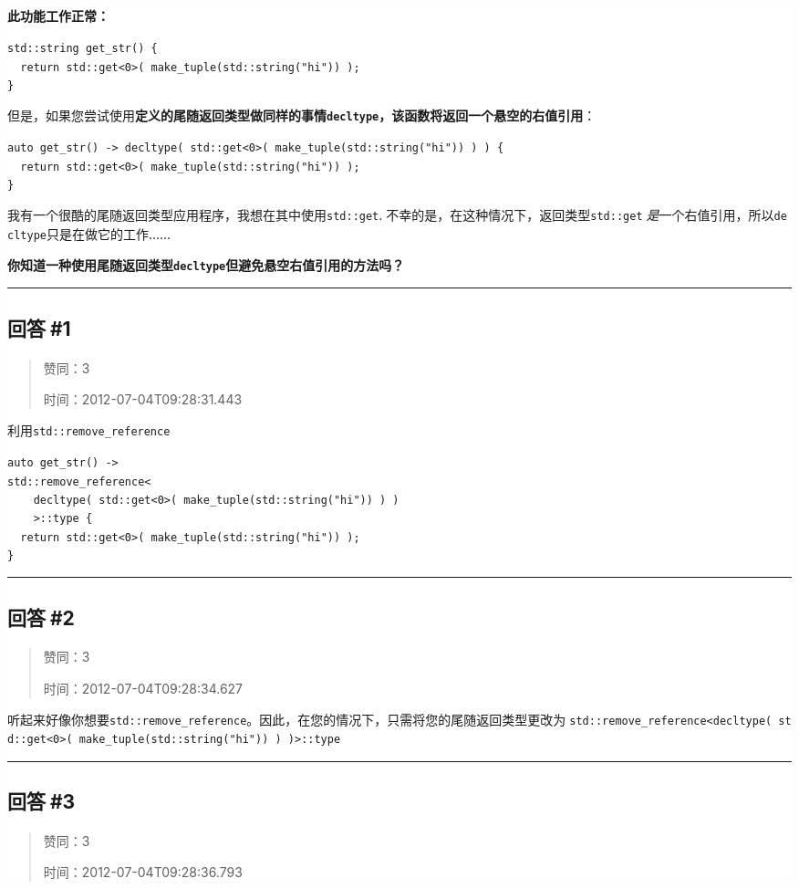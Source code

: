 **此功能工作正常：**

```
std::string get_str() {
  return std::get<0>( make_tuple(std::string("hi")) );
} 
```

但是，如果您尝试使用**定义的尾随返回类型做同样的事情`decltype`，该函数将返回一个悬空的右值引用**：

```
auto get_str() -> decltype( std::get<0>( make_tuple(std::string("hi")) ) ) {
  return std::get<0>( make_tuple(std::string("hi")) );
} 
```

我有一个很酷的尾随返回类型应用程序，我想在其中使用`std::get`. 不幸的是，在这种情况下，返回类型`std::get` *是*一个右值引用，所以`decltype`只是在做它的工作......

**你知道一种使用尾随返回类型`decltype`但避免悬空右值引用的方法吗？**

* * *

## 回答 #1

> 赞同：3
> 
> 时间：2012-07-04T09:28:31.443

利用`std::remove_reference`

```
auto get_str() -> 
std::remove_reference<
    decltype( std::get<0>( make_tuple(std::string("hi")) ) )
    >::type {
  return std::get<0>( make_tuple(std::string("hi")) );
} 
```

* * *

## 回答 #2

> 赞同：3
> 
> 时间：2012-07-04T09:28:34.627

听起来好像你想要`std::remove_reference`。因此，在您的情况下，只需将您的尾随返回类型更改为
`std::remove_reference<decltype( std::get<0>( make_tuple(std::string("hi")) ) )>::type`

* * *

## 回答 #3

> 赞同：3
> 
> 时间：2012-07-04T09:28:36.793
